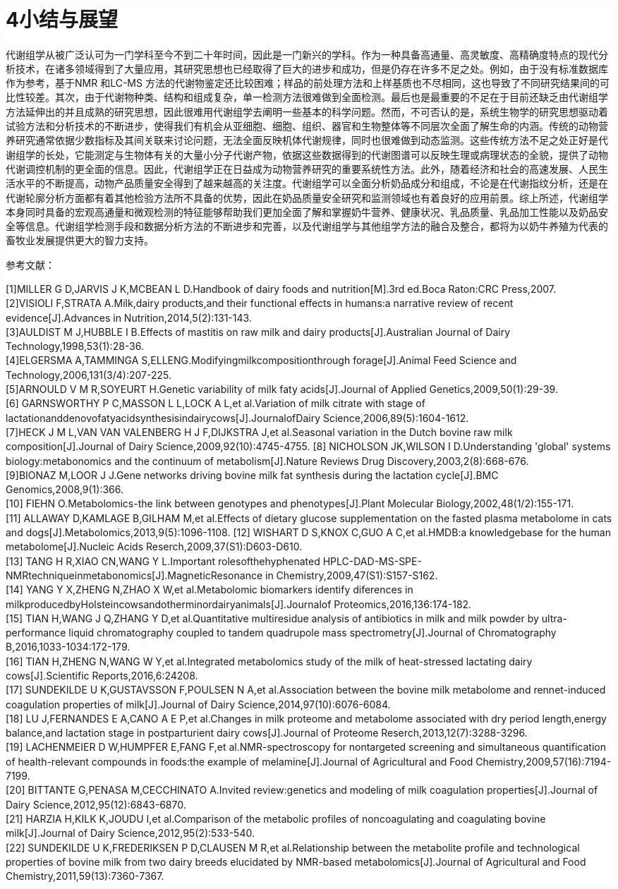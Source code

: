 # 4小结与展望

代谢组学从被广泛认可为一门学科至今不到二十年时间，因此是一门新兴的学科。作为一种具备高通量、高灵敏度、高精确度特点的现代分析技术，在诸多领域得到了大量应用，其研究思想也已经取得了巨大的进步和成功，但是仍存在许多不足之处。例如，由于没有标准数据库作为参考，基于NMR 和LC-MS 方法的代谢物鉴定还比较困难；样品的前处理方法和上样基质也不尽相同，这也导致了不同研究结果间的可比性较差。其次，由于代谢物种类、结构和组成复杂，单一检测方法很难做到全面检测。最后也是最重要的不足在于目前还缺乏由代谢组学方法延伸出的并且成熟的研究思想，因此很难用代谢组学去阐明一些基本的科学问题。然而，不可否认的是，系统生物学的研究思想驱动着试验方法和分析技术的不断进步，使得我们有机会从亚细胞、细胞、组织、器官和生物整体等不同层次全面了解生命的内涵。传统的动物营养研究通常依据少数指标及其间关联来讨论问题，无法全面反映机体代谢规律，同时也很难做到动态监测。这些传统方法不足之处正好是代谢组学的长处，它能测定与生物体有关的大量小分子代谢产物，依据这些数据得到的代谢图谱可以反映生理或病理状态的全貌，提供了动物代谢调控机制的更全面的信息。因此，代谢组学正在日益成为动物营养研究的重要系统性方法。此外，随着经济和社会的高速发展、人民生活水平的不断提高，动物产品质量安全得到了越来越高的关注度。代谢组学可以全面分析奶品成分和组成，不论是在代谢指纹分析，还是在代谢轮廓分析方面都有着其他检验方法所不具备的优势，因此在奶品质量安全研究和监测领域也有着良好的应用前景。综上所述，代谢组学本身同时具备的宏观高通量和微观检测的特征能够帮助我们更加全面了解和掌握奶牛营养、健康状况、乳品质量、乳品加工性能以及奶品安全等信息。代谢组学检测手段和数据分析方法的不断进步和完善，以及代谢组学与其他组学方法的融合及整合，都将为以奶牛养殖为代表的畜牧业发展提供更大的智力支持。

参考文献：

[1]MILLER G D,JARVIS J K,MCBEAN L D.Handbook of dairy foods and nutrition[M].3rd ed.Boca Raton:CRC Press,2007.   
[2]VISIOLI F,STRATA A.Milk,dairy products,and their functional effects in humans:a narrative review of recent evidence[J].Advances in Nutrition,2014,5(2):131-143.   
[3]AULDIST M J,HUBBLE I B.Effects of mastitis on raw milk and dairy products[J].Australian Journal of Dairy Technology,1998,53(1):28-36.   
[4]ELGERSMA A,TAMMINGA S,ELLENG.Modifyingmilkcompositionthrough forage[J].Animal Feed Science and Technology,2006,131(3/4):207-225.   
[5]ARNOULD V M R,SOYEURT H.Genetic variability of milk faty acids[J].Journal of Applied Genetics,2009,50(1):29-39.   
[6] GARNSWORTHY P C,MASSON L L,LOCK A L,et al.Variation of milk citrate with stage of lactationanddenovofatyacidsynthesisindairycows[J].JournalofDairy Science,2006,89(5):1604-1612.   
[7]HECK J M L,VAN VAN VALENBERG H J F,DIJKSTRA J,et al.Seasonal variation in the Dutch bovine raw milk composition[J].Journal of Dairy Science,2009,92(10):4745-4755. [8] NICHOLSON JK,WILSON I D.Understanding 'global' systems biology:metabonomics and the continuum of metabolism[J].Nature Reviews Drug Discovery,2003,2(8):668-676.   
[9]BIONAZ M,LOOR J J.Gene networks driving bovine milk fat synthesis during the lactation cycle[J].BMC Genomics,2008,9(1):366.   
[10] FIEHN O.Metabolomics-the link between genotypes and phenotypes[J].Plant Molecular Biology,2002,48(1/2):155-171.   
[11] ALLAWAY D,KAMLAGE B,GILHAM M,et al.Effects of dietary glucose supplementation on the fasted plasma metabolome in cats and dogs[J].Metabolomics,2013,9(5):1096-1108. [12] WISHART D S,KNOX C,GUO A C,et al.HMDB:a knowledgebase for the human metabolome[J].Nucleic Acids Reserch,2009,37(S1):D603-D610.   
[13] TANG H R,XIAO CN,WANG Y L.Important rolesofthehyphenated HPLC-DAD-MS-SPE-NMRtechniqueinmetabonomics[J].MagneticResonance in Chemistry,2009,47(S1):S157-S162.   
[14] YANG Y X,ZHENG N,ZHAO X W,et al.Metabolomic biomarkers identify diferences in milkproducedbyHolsteincowsandotherminordairyanimals[J].Journalof Proteomics,2016,136:174-182.   
[15] TIAN H,WANG J Q,ZHANG Y D,et al.Quantitative multiresidue analysis of antibiotics in milk and milk powder by ultra-performance liquid chromatography coupled to tandem quadrupole mass spectrometry[J].Journal of Chromatography B,2016,1033-1034:172-179.   
[16] TIAN H,ZHENG N,WANG W Y,et al.Integrated metabolomics study of the milk of heat-stressed lactating dairy cows[J].Scientific Reports,2016,6:24208.   
[17] SUNDEKILDE U K,GUSTAVSSON F,POULSEN N A,et al.Association between the bovine milk metabolome and rennet-induced coagulation properties of milk[J].Journal of Dairy Science,2014,97(10):6076-6084.   
[18] LU J,FERNANDES E A,CANO A E P,et al.Changes in milk proteome and metabolome associated with dry period length,energy balance,and lactation stage in postparturient dairy cows[J].Journal of Proteome Reserch,2013,12(7):3288-3296.   
[19] LACHENMEIER D W,HUMPFER E,FANG F,et al.NMR-spectroscopy for nontargeted screening and simultaneous quantification of health-relevant compounds in foods:the example of melamine[J].Journal of Agricultural and Food Chemistry,2009,57(16):7194-7199.   
[20] BITTANTE G,PENASA M,CECCHINATO A.Invited review:genetics and modeling of milk coagulation properties[J].Journal of Dairy Science,2012,95(12):6843-6870.   
[21] HARZIA H,KILK K,JOUDU I,et al.Comparison of the metabolic profiles of noncoagulating and coagulating bovine milk[J].Journal of Dairy Science,2012,95(2):533-540.   
[22] SUNDEKILDE U K,FREDERIKSEN P D,CLAUSEN M R,et al.Relationship between the metabolite profile and technological properties of bovine milk from two dairy breeds elucidated by NMR-based metabolomics[J].Journal of Agricultural and Food Chemistry,2011,59(13):7360-7367.   